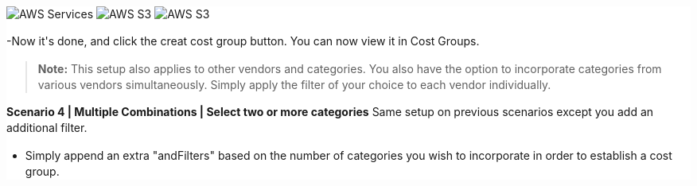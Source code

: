  ![AWS Services](https://lh3.googleusercontent.com/fife/AGXqzDlyG88tO35bk_Pi-SmveCvno3ZcKFuwrxH9QCd79gxOTnvQBzs2BgJHVcAoAQ4Ij6QnS5wzFOoUNuiNsuIArfXv4j_Ub4ntvnYnyDAsfuqI2muB4LJ5AavX-sxvIqFxf2mkUpm5uwqhpb4o-AKQBHiPh8Gm1iyFJMzA1gYCtfKX2XFs95C0hpe7VfRpQ_Yf5ZRgOKFsirvPwvU6DeRiwAsajkr1gtzykBEaNzZSON__XfMNFFW_oO9vCuH3XeGYpVim9g0Dl57oOBJk0OK6Aga_3rRr65bg2aGqyWoDpQoeo_cmhkkr_R_GUZXsGZMHkS38U3-VrhOKHCcZMcIER6boz7G3ajRumdKBfSgGTAFDhG9NJVvtiuq0eesVJDmUWIcwJseUHfhbpcgkEtA7UNbhBP2GZWUEfgijGH3xj_d30e8TJHsLLyeECdg7ZWs28UhWDVkGx0ouyWZ6TPGGQCiS49l9G2HzCG3wiMEEkY0kUbbgBvohvtyamne51O9-63lBqgBtWq_40VQEBQdGBsjJOth2kdmNJCuvhux4i7GZ6X_A_gsYeAnwt-uw2p4QciO0LP95ju1qLoTjSTIcj5iP8MZUUuoWYz9JfVYh4uyYzsn_4POifbukn1s5rWlKjFp6XQsP9fL8q5aeL4fpb2qD9k4R-_43Tl8a-gUbYTdSj63oKcoXTyYARs8VJBaO40irazRKrYF_pba0iMUtfaAEystQEs1DiTk5sqRlVVlm4ZKeL8sRJIqtVJOazkvc05wPTU7hMsX08o25Ko-S8fnN4W55FPPej-lcY9PGdhwQ-KRon0YNVjSly9ZMUDP-2S9FLPpLyeRtTDHOIfhyn__xj6pVTeWq9J4pxzqTwQuvLX8d4imukokJBph__yFmT2842eIDZWT6Lz1eC0vmDwEek7eI9aExFAYbnbNPDvyJWciVmvPMBjvbmLHtJKuSj-Qj8D5q6p7oNlFw_r50DzNlftko1eErEw6Rut2ru7c5mffTeA6SVvkd9PvKY8K_QjmyFgSHzTkVKSZ28msnl7hnLm1rbrHaqNOUErlEpj4ohWbPBmDYKMDfrWQRPcJRq57LrWYU9zRHXmYV8-RW8jdklBQZIQJBAkkFV0TRfdYwFwim4C6DBS1Am-vj2OT80yetEIe6cxI4YUCHkZWfI49HSO3GINSPEihYBSnHy-Lh6MMH2WO_XrqJhNNkAPgbjMdXmOzFZ7GRWHTD2MvIwGkCrksfq5w6DFfxGgO9qlyuVrtMcPVArRSdjwYsP4YWL6feu9AVjPy82YTseWyXJ4YtZccOkUJ6RWjfKjpYOBbzvnGFRoNzxMTrj3PgCKSq90qszvMjn8zmhJ8kwePqR3PBBqHIbJyl4TeYIPacGO3cpkZrV1bdiTyBd9ns84961whr6duMu6B1yon6Kn1etVVyN2MAkZtVo25frlJdALl3XijPacu0AZQjsFowXSDj3F61hvgWis5hRGUkBv3p11GVcUwF1o77qZp_DXzmKs9dilUzG9bSj87TKkcPnEix4RgIcInBGCs=w1920-h982)
 ![AWS S3](https://lh3.googleusercontent.com/fife/AGXqzDkO0OQnZgvQUxryp-KWYY97T_gwWmJo1FeoIzkOxh8S0BiCg5IRMLYmPAzu2-C7IG1SMG3kTxv4kb3dbuth1ZHcrNJ8IyZuC99w3Fht8MWyTDKt559QdmZyRlN3nE9cxmkmhA8xajwUpNvWHo1MZCKEHhRGXPJwNrEjtKKUQYSYh-ZgOb9mGv0Jct4tVvXz-YQQOhjI7OnotQk_6MELQM9Efx4uvbb333Vth3f-y-HLsd3sVPhnMpruQGHABOWsAieCLdvrRhto3stT4MDq-BdZJTOV9b1evc7O0T11r-nZLqYWg8HiC2tqLSdY8XBYMl-Qcq_BbBARxdsNUVMbQiDNAyegDMZ-VD0zd1kawF-sFLGp6Hjbyh9-ai0jAT6RS-aJBEC4vMcGA2jIEGfz2rSOEQfZEcVMGg-DS1kFa4NQ-wTCGyyd1fEz5K7_ANkVK9VAC5F7qQcadEoLEf8dbOqD6GjifBDYnZoowPCvhSnZOG6r4mTZCA3lpusnfkcSmzC0W5hEne_BNrcikgbjRuIDxIvo598EWAT_2-qqDYw4ihvEsXyqWK_on9gvQuZKzcBknNdfRpRq3S4wjk5zYu1IpQj9DpGtT3r0-NMYw5eKNsYbK3gmIlUtm9_urAMxCyLszulh5qlfMvyvEGPIPVWy0itZxpeFkaANloIamMsDE_MFAhSMlFUnm3skyosqwzjbaT0eQky7ehXMf4xoNk7xMA9fkKkq7NlXdVTM9doajJ1pAYHuhpKPqaMOBE2IjRUrTdSu7ZlonbY7nj_tqrwmP9tc4H5lia7s8dl2pzrbWPSnPMdvsyloQSoghfO_pdvaTrtgqBrHMM0XvXHarqlZNv1Bs0riOJBei4EGWPX5Go0hoOPPwuUAKrJ9crxkyaSexpas61otvQKk2R91b_11yn7Zd-BRXK67BnbaHUH3arYphn3oMQmgqpD0abKJ0Hs-W4ueHeLc3TCKjJj6kNGxPw2TTon2YRHYxKe2qKP52rYuxmP4oCUuj8g_unWVVXvume7hWIhIWn-jzfjI51PfTqusIdZ_138UChm_DaNLzL1EFePr9mPmJUeiWrDqE8-VkwFWOUgi4tKjhQ5F2Xg07-c5zKkI_h440KZs_-XzLa3c7MaX79BhFgyv3wQcSO-DkF1giecnf0Gpp7UvwWLkWtF3aqhRPApMWphyV7PKMxZLoGxTOWTRD59EjdWn-J6BPTMMysPRwltcZm84U9QERmipikvJy5ck2xSny7Jp9oHX-sJu21EKZAzRS60CXVImV4Ztn24-dv16Il0WxdCZ7YNjJTYo6CoIq3-vR9r5OPY_k280XvSiCtre69Jg0TT2VT55caHkdSrG3TiOq3qPWLdp-Ghng37K4jcJNLijnaqLDHM8ohN3u7qK4gSdDPO5_yEFTuctDGXQrUNFoWtD2g8ACCafFHtejIkSW6e7EIBj-SLAeB75Wp3U5YHSkR-xVCp06NkN7o9Ghy1QPxeM4qI59Kxv1-gTZfKguT9d_cS0LRmgaJVqhHVQbYAyC99iC3xwsOQ=w1920-h982)
 ![AWS S3](https://lh3.googleusercontent.com/fife/AGXqzDmExJXXa-EkeSvlx2iLZ4-kN_-fjaJguC5m55dzHET559WQc2zkDOrrCS6yvuEePBMsTlamlBiJqMoOJHN5nNJl56c9XAXNFSFgo_kRm35gDN4uh5Tmy5h9N59BMQCxqodWBcc_Ycueag5CZ7D3H9s3bOpXrz-EaWkY3TE_DpHMp2BytFraEd5BjvYo5Mx3qUIX38SHy4Qrsdaw3nDk8wReg2t1UOxW74i6W945shfREhf9dBfMBwtbjDabnzrqgi5eBBQS3lg1Y1FOIlCN51QAVaaTqlepME7Bm7JgarqYCHuiC0EcF2NQ8XI9_L71QkF7Amb1YwJ0jRzRnvje_w5mE3lOWsbLxC5VuCg5JKldVBChZrnElKVaNeX2qcHUp93HLvQRujSRcXPgLAMcjSSmGl-KaB2lwXNetILxm2C9hrBXH7Uoa6qZzUpSgKsSiEK3gnlhLxJEMjYj1f2q3Fa1-aKRCoD7xu7A_7g2dZHbbqZfYouGrWhizWWX8qq4FX72L8o8QCfWKD1YZshpwF6I-skZMcoU_keZmGtHlh_HB4k0fwcmWlk98ny4_IdnmfxxY4wlcstj_uT8NBBYhwbNrFkEOzHgYKz-B7jOEV7N3z1FvwUkU0meAEfYV-pILdckL1D1-3aZvKZf-gl_e19RrpJXgv6966DDua4KA6NQ0bKXun7gw0lSTc0GWneEA7RiALjX6o6sC1KJgNmUIj0UauFL-WIHLU1LIVQCDNVszImZ2t4lngKRh9sSV0VZ8D3xKMwJ-aFcKp5fxXEfEtpT3t-UqyBXNv-VPYPdlIpwxxh6yoPra5BEvVWrQgt8-B9f8pDiZY8cfSgXmpwINZz16B91mbaM0_UDSPbBPQ0N196Z-G2AWOSibTHmwdODIlKDhNlDxJIbzO2ZOOcizQC2qgV5juCMIeYDlnhiOhZ2aqrP49a8fbjxSD_e2LTUCd7-bgKjx2uYW69hYRMdQ8xWjzK4qyNN8ZUYBycJVUqkyJHoIiQKvFvFNQ2fAl45jJ71vCBMHaPz2wP6XjGvVH5yMBkz4FKLGSTbcPkWbxSNXMW3VCk8z1VD_7bbo2zZp_dYq3ddnrKJZOCMMzoVPyUgT7P-eIm2pNuhfBFxa6pYKWSj2YsiKII0okCejaxe6oEX37NZ8pspwx_5gmdZgWh6GT9mQEkGlijXSU6_zlevFqJniQBK4e-PJ0To3czPCLJDL3-PhETeE8SUc0fV-WMXrkq5j2q3zGDUEOmBCxHECL7gjof9iLUO5OdIbQmsJEBI1__zaKrZPBQbB4E5WrCfP9hepTsteVOKls8dZMXa7eVvlbaocjJ31_yZdUY4u4L2WCUQyfDUJyoeHfku4UrmvwNCL4YSN5zU6fjdvzHQWViaKyM6TTVEnjr-qEQ0WuXpWVXsBIOLYuMaGEHnA420SXQ5iFE6xeH2PFoU_EJA-Usbj0VyY3vO9gCHAhqRtGk8JGgWi_CAnQphX6bZsEngkOymjR7NnIrcmdXbSelICKfjgRgsKnC7Ydx9Hga5uYAgpbewDQ=w1920-h982)

-Now it's done, and click the creat cost group button. You can now view it in Cost Groups.


> **Note:**
> This setup also applies to other vendors and categories.
> You also have the option to incorporate categories from various vendors simultaneously.
> Simply apply the filter of your choice to each vendor individually.


**Scenario 4 | Multiple Combinations | Select two or more categories**
Same setup on previous scenarios except you add an additional filter.

- Simply append an extra "andFilters" based on the number of categories you wish to incorporate in order to establish a cost group.